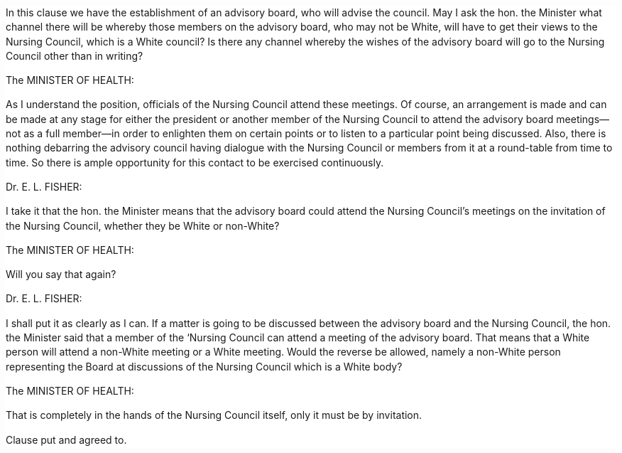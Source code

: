 <p>In this clause we have the establishment of an advisory board, who will advise the council. May I ask the hon. the Minister what channel there will be whereby those members on the advisory board, who may not be White, will have to get their views to the Nursing Council, which is a White council&#x003F; Is there any channel whereby the wishes of the advisory board will go to the Nursing Council other than in writing&#x003F;</p>

</speech>

<speech by="#minister_of_health">

<from>The <person refersTo="hansard_za">MINISTER OF HEALTH</person>:</from>

<p>As I understand the position, officials of the Nursing Council attend these meetings. Of course, an arrangement is made and can be made at any stage for either the president or another member of the Nursing Council to attend the advisory board meetings&#x2014;not as a full member&#x2014;in order to enlighten them on certain points or to listen to a particular point being discussed. Also, there is nothing debarring the advisory council having dialogue with the Nursing Council or members from it at a round&#x002D;table from time to time. So there is ample opportunity for this contact to be exercised continuously.</p>

</speech>

<speech by="#fisher">

<from>Dr. <person refersTo="hansard_za">E. L. FISHER</person>:</from>

<p>I take it that the hon. the Minister means that the advisory board could attend the Nursing Council&#x2019;s meetings on the invitation of the Nursing Council, whether they be White or non-White&#x003F;</p>

</speech>

<speech by="#minister_of_health">

<from>The <person refersTo="hansard_za">MINISTER OF HEALTH</person>:</from>

<p>Will you say that again&#x003F;</p>

</speech>

<speech by="#fisher">

<from>Dr. <person refersTo="hansard_za">E. L. FISHER</person>:</from>

<p>I shall put it as clearly as I can. If a matter is going to be discussed between the advisory board and the Nursing Council, the hon. the Minister said that a member of the &#x2018;Nursing Council can attend a meeting of the advisory board. That means that a White person will attend a non-White meeting or a White meeting. Would the reverse be allowed, namely a non-White person representing the Board <span class="col_4229-4230" refersTo="page_0577"/>at discussions of the Nursing Council which is a White body&#x003F;</p>

</speech>

<speech by="#minister_of_health">

<from>The <person refersTo="hansard_za">MINISTER OF HEALTH</person>:</from>

<p>That is completely in the hands of the Nursing Council itself, only it must be by invitation.</p>

<p>Clause put and agreed to.</p>
